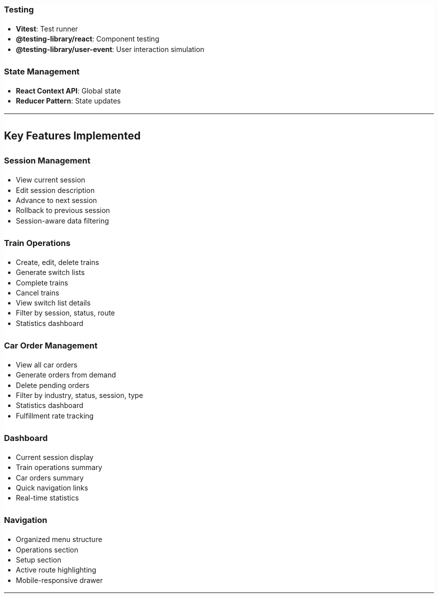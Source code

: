 ### Testing
- **Vitest**: Test runner
- **@testing-library/react**: Component testing
- **@testing-library/user-event**: User interaction simulation

### State Management
- **React Context API**: Global state
- **Reducer Pattern**: State updates

---

## Key Features Implemented

### Session Management
- View current session
- Edit session description
- Advance to next session
- Rollback to previous session
- Session-aware data filtering

### Train Operations
- Create, edit, delete trains
- Generate switch lists
- Complete trains
- Cancel trains
- View switch list details
- Filter by session, status, route
- Statistics dashboard

### Car Order Management
- View all car orders
- Generate orders from demand
- Delete pending orders
- Filter by industry, status, session, type
- Statistics dashboard
- Fulfillment rate tracking

### Dashboard
- Current session display
- Train operations summary
- Car orders summary
- Quick navigation links
- Real-time statistics

### Navigation
- Organized menu structure
- Operations section
- Setup section
- Active route highlighting
- Mobile-responsive drawer

---
